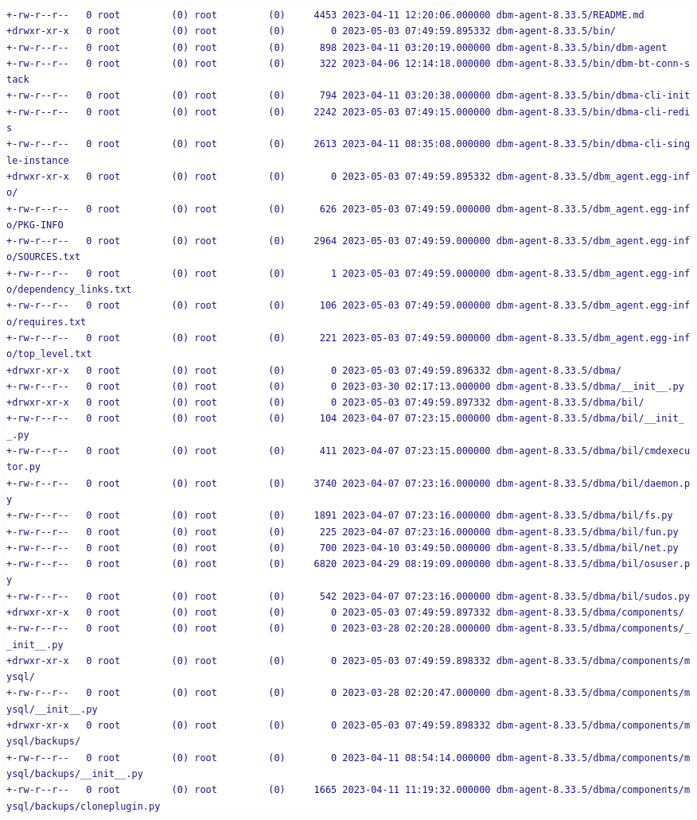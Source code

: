 ```diff
+-rw-r--r--   0 root         (0) root         (0)     4453 2023-04-11 12:20:06.000000 dbm-agent-8.33.5/README.md
+drwxr-xr-x   0 root         (0) root         (0)        0 2023-05-03 07:49:59.895332 dbm-agent-8.33.5/bin/
+-rw-r--r--   0 root         (0) root         (0)      898 2023-04-11 03:20:19.000000 dbm-agent-8.33.5/bin/dbm-agent
+-rw-r--r--   0 root         (0) root         (0)      322 2023-04-06 12:14:18.000000 dbm-agent-8.33.5/bin/dbm-bt-conn-stack
+-rw-r--r--   0 root         (0) root         (0)      794 2023-04-11 03:20:38.000000 dbm-agent-8.33.5/bin/dbma-cli-init
+-rw-r--r--   0 root         (0) root         (0)     2242 2023-05-03 07:49:15.000000 dbm-agent-8.33.5/bin/dbma-cli-redis
+-rw-r--r--   0 root         (0) root         (0)     2613 2023-04-11 08:35:08.000000 dbm-agent-8.33.5/bin/dbma-cli-single-instance
+drwxr-xr-x   0 root         (0) root         (0)        0 2023-05-03 07:49:59.895332 dbm-agent-8.33.5/dbm_agent.egg-info/
+-rw-r--r--   0 root         (0) root         (0)      626 2023-05-03 07:49:59.000000 dbm-agent-8.33.5/dbm_agent.egg-info/PKG-INFO
+-rw-r--r--   0 root         (0) root         (0)     2964 2023-05-03 07:49:59.000000 dbm-agent-8.33.5/dbm_agent.egg-info/SOURCES.txt
+-rw-r--r--   0 root         (0) root         (0)        1 2023-05-03 07:49:59.000000 dbm-agent-8.33.5/dbm_agent.egg-info/dependency_links.txt
+-rw-r--r--   0 root         (0) root         (0)      106 2023-05-03 07:49:59.000000 dbm-agent-8.33.5/dbm_agent.egg-info/requires.txt
+-rw-r--r--   0 root         (0) root         (0)      221 2023-05-03 07:49:59.000000 dbm-agent-8.33.5/dbm_agent.egg-info/top_level.txt
+drwxr-xr-x   0 root         (0) root         (0)        0 2023-05-03 07:49:59.896332 dbm-agent-8.33.5/dbma/
+-rw-r--r--   0 root         (0) root         (0)        0 2023-03-30 02:17:13.000000 dbm-agent-8.33.5/dbma/__init__.py
+drwxr-xr-x   0 root         (0) root         (0)        0 2023-05-03 07:49:59.897332 dbm-agent-8.33.5/dbma/bil/
+-rw-r--r--   0 root         (0) root         (0)      104 2023-04-07 07:23:15.000000 dbm-agent-8.33.5/dbma/bil/__init__.py
+-rw-r--r--   0 root         (0) root         (0)      411 2023-04-07 07:23:15.000000 dbm-agent-8.33.5/dbma/bil/cmdexecutor.py
+-rw-r--r--   0 root         (0) root         (0)     3740 2023-04-07 07:23:16.000000 dbm-agent-8.33.5/dbma/bil/daemon.py
+-rw-r--r--   0 root         (0) root         (0)     1891 2023-04-07 07:23:16.000000 dbm-agent-8.33.5/dbma/bil/fs.py
+-rw-r--r--   0 root         (0) root         (0)      225 2023-04-07 07:23:16.000000 dbm-agent-8.33.5/dbma/bil/fun.py
+-rw-r--r--   0 root         (0) root         (0)      700 2023-04-10 03:49:50.000000 dbm-agent-8.33.5/dbma/bil/net.py
+-rw-r--r--   0 root         (0) root         (0)     6820 2023-04-29 08:19:09.000000 dbm-agent-8.33.5/dbma/bil/osuser.py
+-rw-r--r--   0 root         (0) root         (0)      542 2023-04-07 07:23:16.000000 dbm-agent-8.33.5/dbma/bil/sudos.py
+drwxr-xr-x   0 root         (0) root         (0)        0 2023-05-03 07:49:59.897332 dbm-agent-8.33.5/dbma/components/
+-rw-r--r--   0 root         (0) root         (0)        0 2023-03-28 02:20:28.000000 dbm-agent-8.33.5/dbma/components/__init__.py
+drwxr-xr-x   0 root         (0) root         (0)        0 2023-05-03 07:49:59.898332 dbm-agent-8.33.5/dbma/components/mysql/
+-rw-r--r--   0 root         (0) root         (0)        0 2023-03-28 02:20:47.000000 dbm-agent-8.33.5/dbma/components/mysql/__init__.py
+drwxr-xr-x   0 root         (0) root         (0)        0 2023-05-03 07:49:59.898332 dbm-agent-8.33.5/dbma/components/mysql/backups/
+-rw-r--r--   0 root         (0) root         (0)        0 2023-04-11 08:54:14.000000 dbm-agent-8.33.5/dbma/components/mysql/backups/__init__.py
+-rw-r--r--   0 root         (0) root         (0)     1665 2023-04-11 11:19:32.000000 dbm-agent-8.33.5/dbma/components/mysql/backups/cloneplugin.py
```